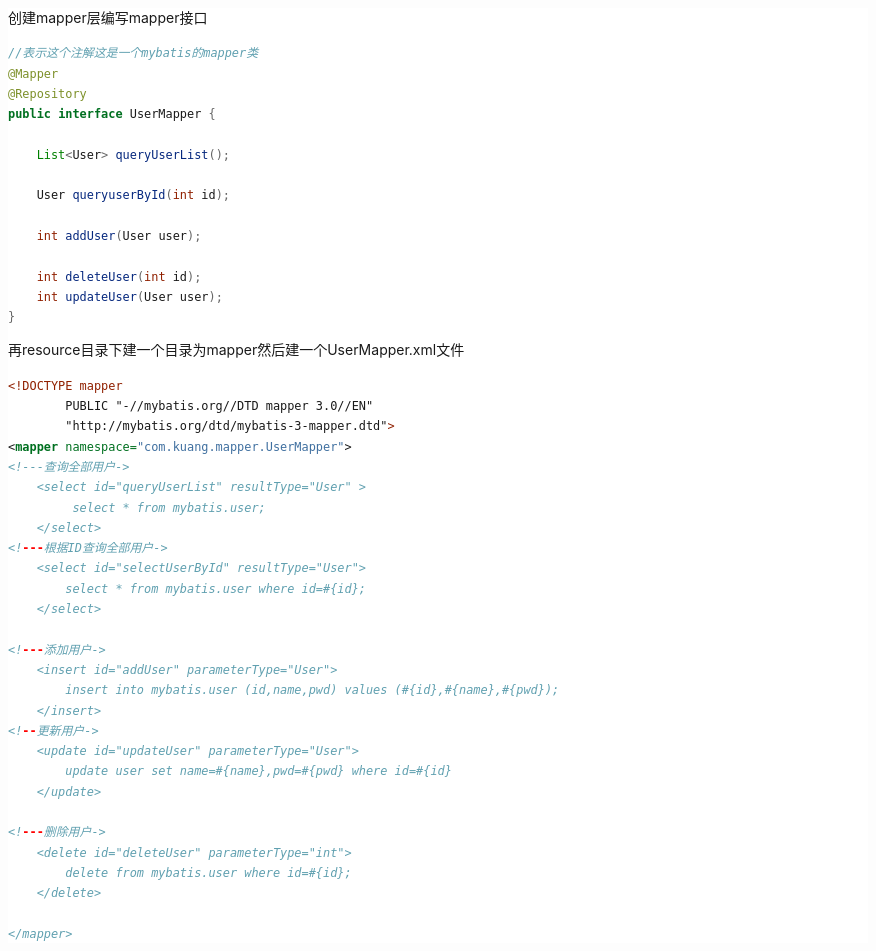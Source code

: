 ```
```

创建mapper层编写mapper接口

```java
//表示这个注解这是一个mybatis的mapper类
@Mapper
@Repository
public interface UserMapper {

    List<User> queryUserList();

    User queryuserById(int id);

    int addUser(User user);

    int deleteUser(int id);
    int updateUser(User user);
}

```

再resource目录下建一个目录为mapper然后建一个UserMapper.xml文件

```xml
<!DOCTYPE mapper
        PUBLIC "-//mybatis.org//DTD mapper 3.0//EN"
        "http://mybatis.org/dtd/mybatis-3-mapper.dtd">
<mapper namespace="com.kuang.mapper.UserMapper">
<!---查询全部用户->
    <select id="queryUserList" resultType="User" >
         select * from mybatis.user;
    </select>
<!---根据ID查询全部用户->
    <select id="selectUserById" resultType="User">
        select * from mybatis.user where id=#{id};
    </select>

<!---添加用户->
    <insert id="addUser" parameterType="User">
        insert into mybatis.user (id,name,pwd) values (#{id},#{name},#{pwd});
    </insert>
<!--更新用户->
    <update id="updateUser" parameterType="User">
        update user set name=#{name},pwd=#{pwd} where id=#{id}
    </update>

<!---删除用户->
    <delete id="deleteUser" parameterType="int">
        delete from mybatis.user where id=#{id};
    </delete>

</mapper>
```
